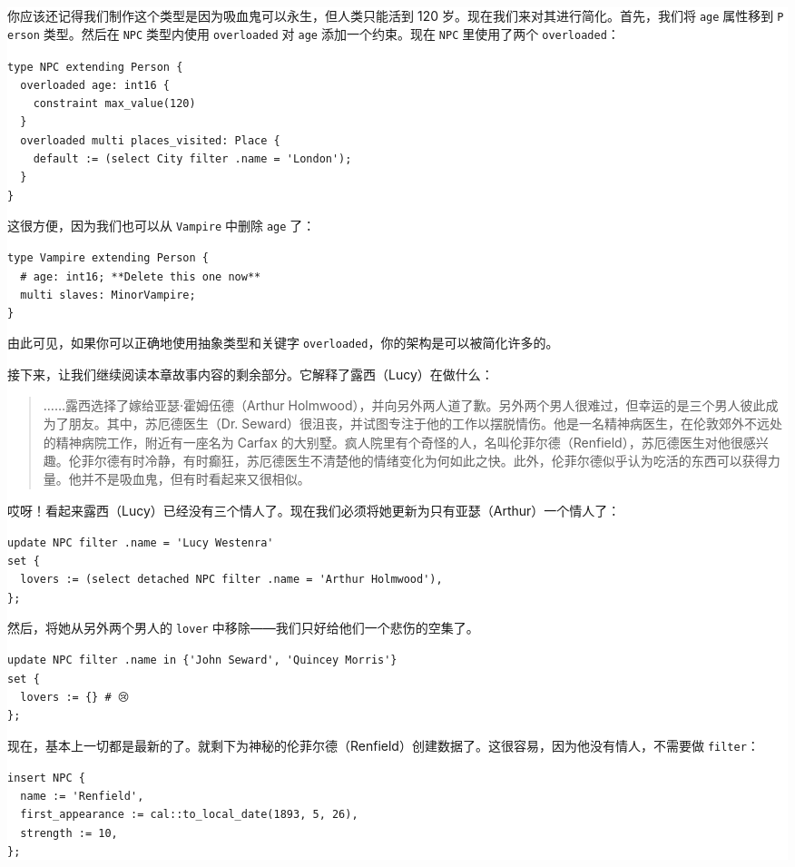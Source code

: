 你应该还记得我们制作这个类型是因为吸血鬼可以永生，但人类只能活到 120 岁。现在我们来对其进行简化。首先，我们将 `age` 属性移到 `Person` 类型。然后在 `NPC` 类型内使用 `overloaded` 对 `age` 添加一个约束。现在 `NPC` 里使用了两个 `overloaded`：

```sdl
type NPC extending Person {
  overloaded age: int16 {
    constraint max_value(120)
  }
  overloaded multi places_visited: Place {
    default := (select City filter .name = 'London');
  }
}
```

这很方便，因为我们也可以从 `Vampire` 中删除 `age` 了：

```sdl
type Vampire extending Person {
  # age: int16; **Delete this one now**
  multi slaves: MinorVampire;
}
```

由此可见，如果你可以正确地使用抽象类型和关键字 `overloaded`，你的架构是可以被简化许多的。

接下来，让我们继续阅读本章故事内容的剩余部分。它解释了露西（Lucy）在做什么：

> ……露西选择了嫁给亚瑟·霍姆伍德（Arthur Holmwood），并向另外两人道了歉。另外两个男人很难过，但幸运的是三个男人彼此成为了朋友。其中，苏厄德医生（Dr. Seward）很沮丧，并试图专注于他的工作以摆脱情伤。他是一名精神病医生，在伦敦郊外不远处的精神病院工作，附近有一座名为 Carfax 的大别墅。疯人院里有个奇怪的人，名叫伦菲尔德（Renfield），苏厄德医生对他很感兴趣。伦菲尔德有时冷静，有时癫狂，苏厄德医生不清楚他的情绪变化为何如此之快。此外，伦菲尔德似乎认为吃活的东西可以获得力量。他并不是吸血鬼，但有时看起来又很相似。

哎呀！看起来露西（Lucy）已经没有三个情人了。现在我们必须将她更新为只有亚瑟（Arthur）一个情人了：

```edgeql
update NPC filter .name = 'Lucy Westenra'
set {
  lovers := (select detached NPC filter .name = 'Arthur Holmwood'),
};
```

然后，将她从另外两个男人的 `lover` 中移除——我们只好给他们一个悲伤的空集了。

```edgeql
update NPC filter .name in {'John Seward', 'Quincey Morris'}
set {
  lovers := {} # 😢
};
```

现在，基本上一切都是最新的了。就剩下为神秘的伦菲尔德（Renfield）创建数据了。这很容易，因为他没有情人，不需要做 `filter`：

```edgeql
insert NPC {
  name := 'Renfield',
  first_appearance := cal::to_local_date(1893, 5, 26),
  strength := 10,
};
```
